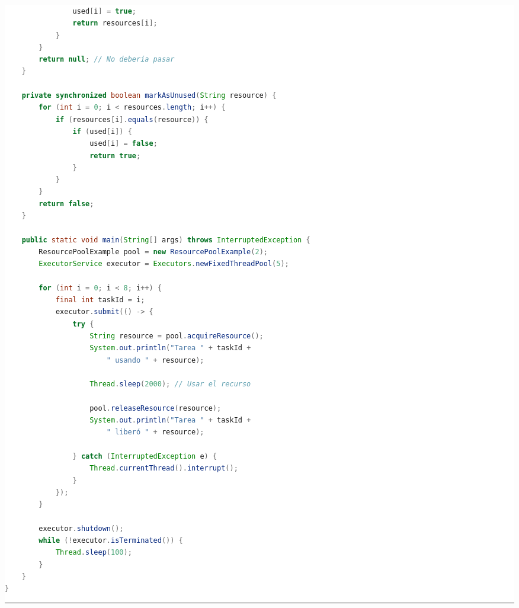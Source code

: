 ```java
                used[i] = true;
                return resources[i];
            }
        }
        return null; // No debería pasar
    }
    
    private synchronized boolean markAsUnused(String resource) {
        for (int i = 0; i < resources.length; i++) {
            if (resources[i].equals(resource)) {
                if (used[i]) {
                    used[i] = false;
                    return true;
                }
            }
        }
        return false;
    }
    
    public static void main(String[] args) throws InterruptedException {
        ResourcePoolExample pool = new ResourcePoolExample(2);
        ExecutorService executor = Executors.newFixedThreadPool(5);
        
        for (int i = 0; i < 8; i++) {
            final int taskId = i;
            executor.submit(() -> {
                try {
                    String resource = pool.acquireResource();
                    System.out.println("Tarea " + taskId + 
                        " usando " + resource);
                    
                    Thread.sleep(2000); // Usar el recurso
                    
                    pool.releaseResource(resource);
                    System.out.println("Tarea " + taskId + 
                        " liberó " + resource);
                        
                } catch (InterruptedException e) {
                    Thread.currentThread().interrupt();
                }
            });
        }
        
        executor.shutdown();
        while (!executor.isTerminated()) {
            Thread.sleep(100);
        }
    }
}
```

---